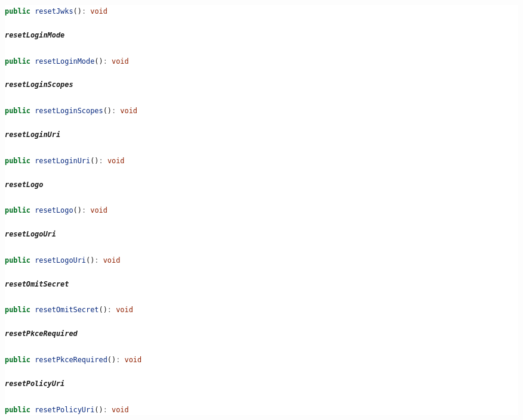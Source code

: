 ```typescript
public resetJwks(): void
```

##### `resetLoginMode` <a name="resetLoginMode" id="@cdktf/provider-okta.oauthApp.OauthApp.resetLoginMode"></a>

```typescript
public resetLoginMode(): void
```

##### `resetLoginScopes` <a name="resetLoginScopes" id="@cdktf/provider-okta.oauthApp.OauthApp.resetLoginScopes"></a>

```typescript
public resetLoginScopes(): void
```

##### `resetLoginUri` <a name="resetLoginUri" id="@cdktf/provider-okta.oauthApp.OauthApp.resetLoginUri"></a>

```typescript
public resetLoginUri(): void
```

##### `resetLogo` <a name="resetLogo" id="@cdktf/provider-okta.oauthApp.OauthApp.resetLogo"></a>

```typescript
public resetLogo(): void
```

##### `resetLogoUri` <a name="resetLogoUri" id="@cdktf/provider-okta.oauthApp.OauthApp.resetLogoUri"></a>

```typescript
public resetLogoUri(): void
```

##### `resetOmitSecret` <a name="resetOmitSecret" id="@cdktf/provider-okta.oauthApp.OauthApp.resetOmitSecret"></a>

```typescript
public resetOmitSecret(): void
```

##### `resetPkceRequired` <a name="resetPkceRequired" id="@cdktf/provider-okta.oauthApp.OauthApp.resetPkceRequired"></a>

```typescript
public resetPkceRequired(): void
```

##### `resetPolicyUri` <a name="resetPolicyUri" id="@cdktf/provider-okta.oauthApp.OauthApp.resetPolicyUri"></a>

```typescript
public resetPolicyUri(): void
```
